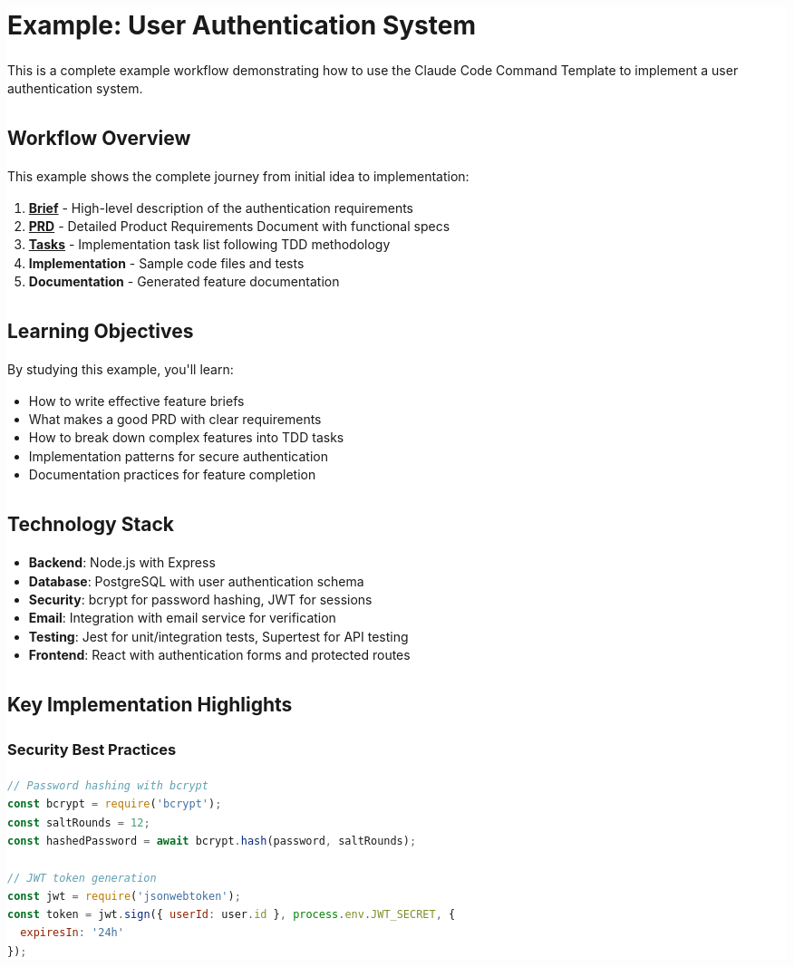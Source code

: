# Example: User Authentication System

This is a complete example workflow demonstrating how to use the Claude Code Command Template to implement a user authentication system.

## Workflow Overview

This example shows the complete journey from initial idea to implementation:

1. **[Brief](brief.md)** - High-level description of the authentication requirements
2. **[PRD](prd-user-auth.md)** - Detailed Product Requirements Document with functional specs
3. **[Tasks](tasks-prd-user-auth.md)** - Implementation task list following TDD methodology
4. **Implementation** - Sample code files and tests
5. **Documentation** - Generated feature documentation

## Learning Objectives

By studying this example, you'll learn:

- How to write effective feature briefs
- What makes a good PRD with clear requirements
- How to break down complex features into TDD tasks
- Implementation patterns for secure authentication
- Documentation practices for feature completion

## Technology Stack

- **Backend**: Node.js with Express
- **Database**: PostgreSQL with user authentication schema
- **Security**: bcrypt for password hashing, JWT for sessions
- **Email**: Integration with email service for verification
- **Testing**: Jest for unit/integration tests, Supertest for API testing
- **Frontend**: React with authentication forms and protected routes

## Key Implementation Highlights

### Security Best Practices
```javascript
// Password hashing with bcrypt
const bcrypt = require('bcrypt');
const saltRounds = 12;
const hashedPassword = await bcrypt.hash(password, saltRounds);

// JWT token generation
const jwt = require('jsonwebtoken');
const token = jwt.sign({ userId: user.id }, process.env.JWT_SECRET, { 
  expiresIn: '24h' 
});
```

